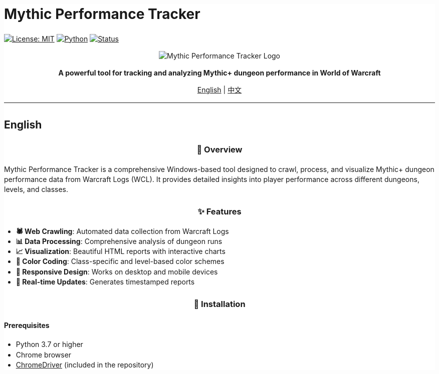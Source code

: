 # Mythic Performance Tracker

[![License: MIT](https://img.shields.io/badge/License-MIT-yellow.svg)](https://opensource.org/licenses/MIT)
[![Python](https://img.shields.io/badge/Python-3.7%2B-blue.svg)](https://www.python.org/)
[![Status](https://img.shields.io/badge/Status-Active-green.svg)](https://github.com/Abelliuxl/mythic-performance-tracker)

<div align="center">

![Mythic Performance Tracker Logo](https://img.shields.io/badge/Mythic%2B-Performance%20Tracker-purple?style=for-the-badge&logo=world-of-warcraft&logoColor=white)

**A powerful tool for tracking and analyzing Mythic+ dungeon performance in World of Warcraft**

[English](#english) | [中文](#中文)

</div>

---

## English

<div align="center">

### 🎯 Overview

</div>

Mythic Performance Tracker is a comprehensive Windows-based tool designed to crawl, process, and visualize Mythic+ dungeon performance data from Warcraft Logs (WCL). It provides detailed insights into player performance across different dungeons, levels, and classes.

<div align="center">

### ✨ Features

</div>

- **🕷️ Web Crawling**: Automated data collection from Warcraft Logs
- **📊 Data Processing**: Comprehensive analysis of dungeon runs
- **📈 Visualization**: Beautiful HTML reports with interactive charts
- **🎨 Color Coding**: Class-specific and level-based color schemes
- **📱 Responsive Design**: Works on desktop and mobile devices
- **🔄 Real-time Updates**: Generates timestamped reports

<div align="center">

### 🚀 Installation

</div>

#### Prerequisites

- Python 3.7 or higher
- Chrome browser
- [ChromeDriver](https://chromedriver.chromium.org/downloads) (included in the repository)
